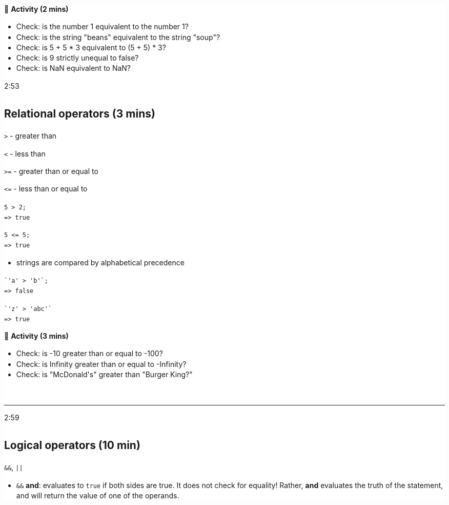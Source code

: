 &#x1F535; **Activity (2 mins)**

* Check: is the number 1 equivalent to the number 1?
* Check: is the string "beans" equivalent to the string "soup"?
* Check: is 5 + 5 * 3 equivalent to (5 + 5) * 3?
* Check: is 9 strictly unequal to false?
* Check: is NaN equivalent to NaN?

2:53

## Relational operators (3 mins)

`>` - greater than

`<` - less than

`>=` - greater than or equal to 

`<=` - less than or equal to


```
5 > 2;
=> true
```

```
5 <= 5;
=> true
```

- strings are compared by alphabetical precedence

```
`'a' > 'b'`;
=> false
```

```	
`'z' > 'abc'`
=> true
```


&#x1F535; **Activity (3 mins)**

* Check: is -10 greater than or equal to -100?
* Check: is Infinity greater than or equal to -Infinity?
* Check: is "McDonald's" greater than "Burger King?"

<br>
<hr>

2:59

## Logical operators (10 min)

`&&`, `||`

- `&&` **and**: evaluates to `true` if both sides are true. It does not check for equality! Rather, **and** evaluates the truth of the statement, and will return the value of one of the operands.
